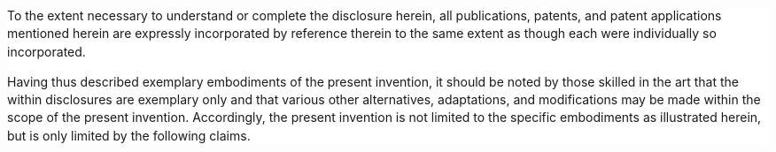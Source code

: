 To the extent necessary to understand or complete the disclosure herein, all publications, patents, and patent applications mentioned herein are expressly incorporated by reference therein to the same extent as though each were individually so incorporated.

Having thus described exemplary embodiments of the present invention, it should be noted by those skilled in the art that the within disclosures are exemplary only and that various other alternatives, adaptations, and modifications may be made within the scope of the present invention. Accordingly, the present invention is not limited to the specific embodiments as illustrated herein, but is only limited by the following claims.


